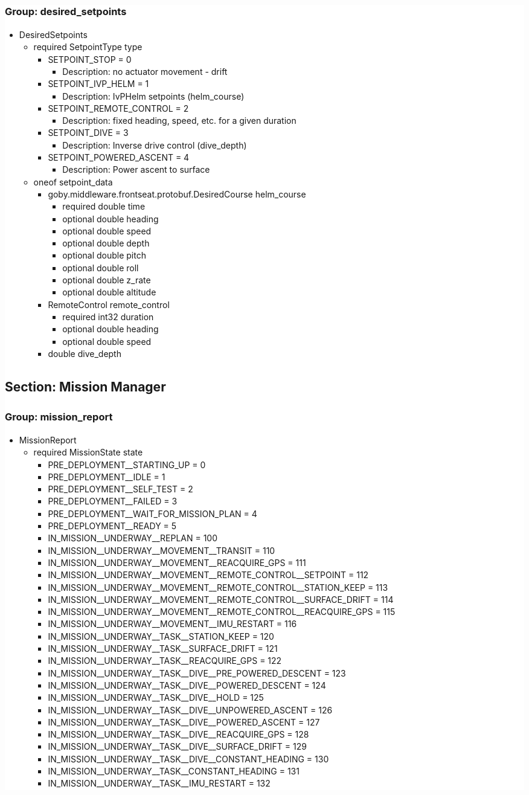### Group: desired_setpoints

* DesiredSetpoints
  * required SetpointType type
    * SETPOINT_STOP = 0      
      * Description: no actuator movement - drift
    * SETPOINT_IVP_HELM = 1  
      * Description: IvPHelm setpoints (helm_course)
    * SETPOINT_REMOTE_CONTROL = 2 
      * Description: fixed heading, speed, etc. for a given duration
    * SETPOINT_DIVE = 3
      * Description: Inverse drive control (dive_depth)
    * SETPOINT_POWERED_ASCENT = 4
      * Description: Power ascent to surface
  * oneof setpoint_data
    * goby.middleware.frontseat.protobuf.DesiredCourse helm_course
      * required double time
      * optional double heading
      * optional double speed
      * optional double depth
      * optional double pitch
      * optional double roll
      * optional double z_rate
      * optional double altitude
    * RemoteControl remote_control
      * required int32 duration
      * optional double heading
      * optional double speed
    * double dive_depth

## Section: Mission Manager

### Group: mission_report

* MissionReport
  * required MissionState state
    * PRE_DEPLOYMENT__STARTING_UP = 0
    * PRE_DEPLOYMENT__IDLE = 1
    * PRE_DEPLOYMENT__SELF_TEST = 2
    * PRE_DEPLOYMENT__FAILED = 3
    * PRE_DEPLOYMENT__WAIT_FOR_MISSION_PLAN = 4
    * PRE_DEPLOYMENT__READY = 5
    * IN_MISSION__UNDERWAY__REPLAN = 100
    * IN_MISSION__UNDERWAY__MOVEMENT__TRANSIT = 110
    * IN_MISSION__UNDERWAY__MOVEMENT__REACQUIRE_GPS = 111
    * IN_MISSION__UNDERWAY__MOVEMENT__REMOTE_CONTROL__SETPOINT = 112
    * IN_MISSION__UNDERWAY__MOVEMENT__REMOTE_CONTROL__STATION_KEEP = 113
    * IN_MISSION__UNDERWAY__MOVEMENT__REMOTE_CONTROL__SURFACE_DRIFT = 114
    * IN_MISSION__UNDERWAY__MOVEMENT__REMOTE_CONTROL__REACQUIRE_GPS = 115
    * IN_MISSION__UNDERWAY__MOVEMENT__IMU_RESTART = 116
    * IN_MISSION__UNDERWAY__TASK__STATION_KEEP = 120
    * IN_MISSION__UNDERWAY__TASK__SURFACE_DRIFT = 121
    * IN_MISSION__UNDERWAY__TASK__REACQUIRE_GPS = 122
    * IN_MISSION__UNDERWAY__TASK__DIVE__PRE_POWERED_DESCENT = 123
    * IN_MISSION__UNDERWAY__TASK__DIVE__POWERED_DESCENT = 124
    * IN_MISSION__UNDERWAY__TASK__DIVE__HOLD = 125
    * IN_MISSION__UNDERWAY__TASK__DIVE__UNPOWERED_ASCENT = 126
    * IN_MISSION__UNDERWAY__TASK__DIVE__POWERED_ASCENT = 127
    * IN_MISSION__UNDERWAY__TASK__DIVE__REACQUIRE_GPS = 128
    * IN_MISSION__UNDERWAY__TASK__DIVE__SURFACE_DRIFT = 129
    * IN_MISSION__UNDERWAY__TASK__DIVE__CONSTANT_HEADING = 130
    * IN_MISSION__UNDERWAY__TASK__CONSTANT_HEADING = 131
    * IN_MISSION__UNDERWAY__TASK__IMU_RESTART = 132